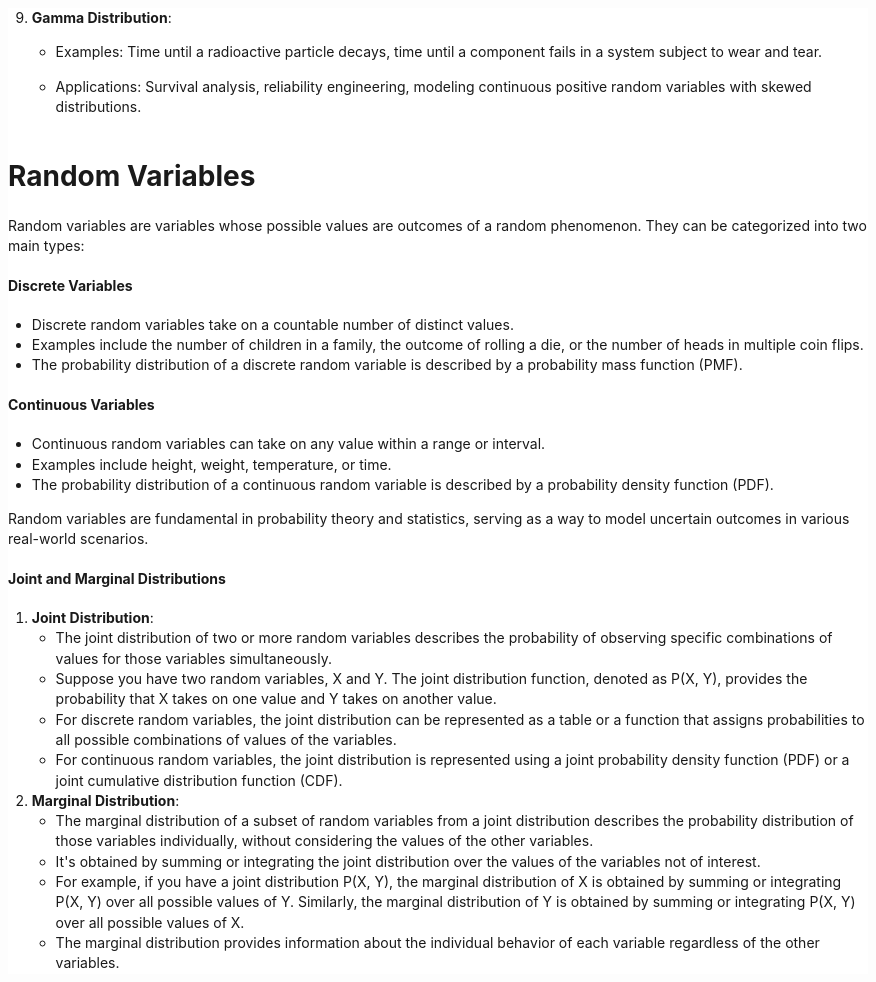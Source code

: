 9. **Gamma Distribution**:

   - Examples: Time until a radioactive particle decays, time until a component fails in a system subject to wear and tear.

   - Applications: Survival analysis, reliability engineering, modeling continuous positive random variables with skewed distributions.

#  Random Variables

Random variables are variables whose possible values are outcomes of a random phenomenon. They can be categorized into two main types:

#### **Discrete Variables**

- Discrete random variables take on a countable number of distinct values.
- Examples include the number of children in a family, the outcome of rolling a die, or the number of heads in multiple coin flips.
- The probability distribution of a discrete random variable is described by a probability mass function (PMF).

#### **Continuous Variables**

- Continuous random variables can take on any value within a range or interval.
- Examples include height, weight, temperature, or time.
- The probability distribution of a continuous random variable is described by a probability density function (PDF).

Random variables are fundamental in probability theory and statistics, serving as a way to model uncertain outcomes in various real-world scenarios.



#### Joint and Marginal Distributions

1. **Joint Distribution**:
   - The joint distribution of two or more random variables describes the probability of observing specific combinations of values for those variables simultaneously.
   - Suppose you have two random variables, X and Y. The joint distribution function, denoted as P(X, Y), provides the probability that X takes on one value and Y takes on another value.
   - For discrete random variables, the joint distribution can be represented as a table or a function that assigns probabilities to all possible combinations of values of the variables.
   - For continuous random variables, the joint distribution is represented using a joint probability density function (PDF) or a joint cumulative distribution function (CDF).
2. **Marginal Distribution**:
   - The marginal distribution of a subset of random variables from a joint distribution describes the probability distribution of those variables individually, without considering the values of the other variables.
   - It's obtained by summing or integrating the joint distribution over the values of the variables not of interest.
   - For example, if you have a joint distribution P(X, Y), the marginal distribution of X is obtained by summing or integrating P(X, Y) over all possible values of Y. Similarly, the marginal distribution of Y is obtained by summing or integrating P(X, Y) over all possible values of X.
   - The marginal distribution provides information about the individual behavior of each variable regardless of the other variables.
